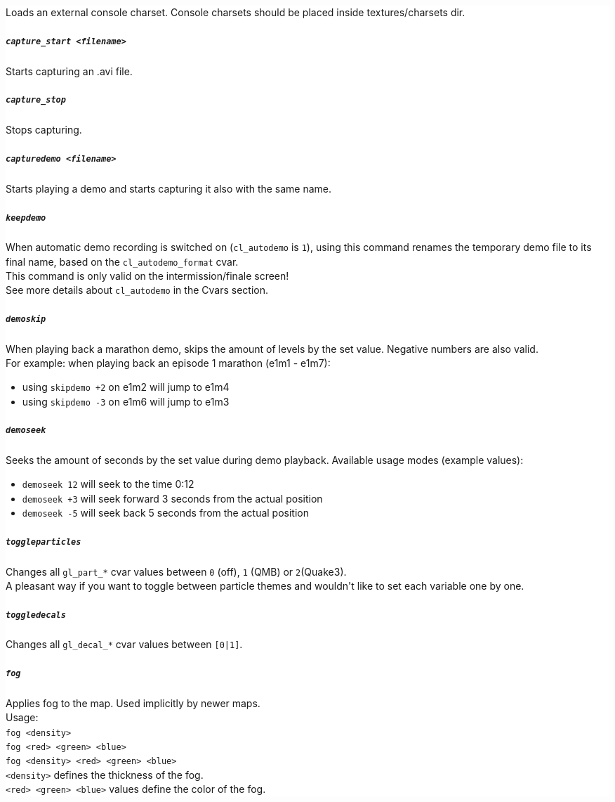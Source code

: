 Loads an external console charset. Console charsets should be placed inside textures/charsets dir.

##### `capture_start <filename>`

Starts capturing an .avi file.

##### `capture_stop`

Stops capturing.

##### `capturedemo <filename>`

Starts playing a demo and starts capturing it also with the same name.

##### `keepdemo`

When automatic demo recording is switched on (`cl_autodemo` is `1`), using this command renames the temporary demo file to its final name, based on the `cl_autodemo_format` cvar.  
This command is only valid on the intermission/finale screen!  
See more details about `cl_autodemo` in the Cvars section.

##### `demoskip`

When playing back a marathon demo, skips the amount of levels by the set value. Negative numbers are also valid.  
For example: when playing back an episode 1 marathon (e1m1 - e1m7):
- using `skipdemo +2` on e1m2 will jump to e1m4
- using `skipdemo -3` on e1m6 will jump to e1m3

##### `demoseek`

Seeks the amount of seconds by the set value during demo playback.
Available usage modes (example values):
- `demoseek 12` will seek to the time 0:12
- `demoseek +3` will seek forward 3 seconds from the actual position
- `demoseek -5` will seek back 5 seconds from the actual position

##### `toggleparticles`

Changes all `gl_part_*` cvar values between `0` (off), `1` (QMB) or `2`(Quake3).  
A pleasant way if you want to toggle between particle themes and wouldn't like to set each variable one by one.

##### `toggledecals`

Changes all `gl_decal_*` cvar values between `[0|1]`.

##### `fog`

Applies fog to the map. Used implicitly by newer maps.  
Usage:  
`fog <density>`  
`fog <red> <green> <blue>`  
`fog <density> <red> <green> <blue>`  
`<density>` defines the thickness of the fog.  
`<red> <green> <blue>` values define the color of the fog.
